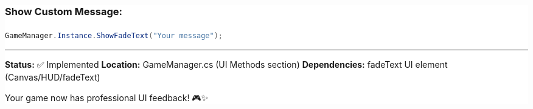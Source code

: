 ### Show Custom Message:
```csharp
GameManager.Instance.ShowFadeText("Your message");
```

---

**Status:** ✅ Implemented
**Location:** GameManager.cs (UI Methods section)
**Dependencies:** fadeText UI element (Canvas/HUD/fadeText)

Your game now has professional UI feedback! 🎮✨
